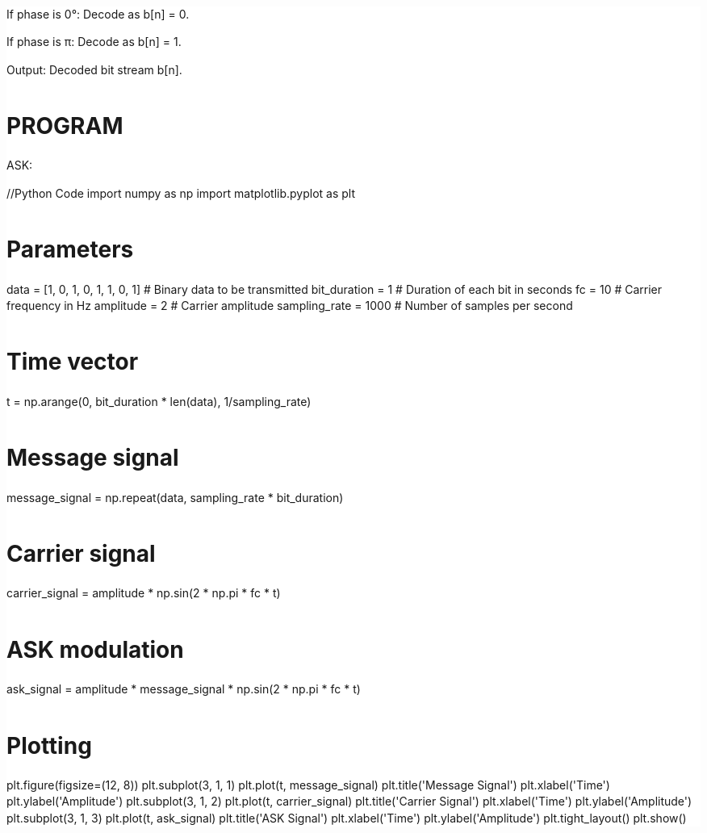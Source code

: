 If phase is 0°: Decode as b[n] = 0.

If phase is π: Decode as b[n] = 1.

Output: Decoded bit stream b[n].​
# PROGRAM
ASK:

//Python Code 
import numpy as np 
import matplotlib.pyplot as plt 
# Parameters 
data = [1, 0, 1, 0, 1, 1, 0, 1]  # Binary data to be transmitted 
bit_duration = 1  # Duration of each bit in seconds 
fc = 10  # Carrier frequency in Hz 
amplitude = 2  # Carrier amplitude 
sampling_rate = 1000  # Number of samples per second 
# Time vector 
t = np.arange(0, bit_duration * len(data), 1/sampling_rate) 
# Message signal 
message_signal = np.repeat(data, sampling_rate * bit_duration) 
# Carrier signal 
carrier_signal = amplitude * np.sin(2 * np.pi * fc * t) 
# ASK modulation 
ask_signal = amplitude * message_signal * np.sin(2 * np.pi * fc * t) 
# Plotting 
plt.figure(figsize=(12, 8)) 
plt.subplot(3, 1, 1) 
plt.plot(t, message_signal) 
plt.title('Message Signal') 
plt.xlabel('Time') 
plt.ylabel('Amplitude') 
plt.subplot(3, 1, 2) 
plt.plot(t, carrier_signal) 
plt.title('Carrier Signal') 
plt.xlabel('Time') 
plt.ylabel('Amplitude') 
plt.subplot(3, 1, 3) 
plt.plot(t, ask_signal) 
plt.title('ASK Signal') 
plt.xlabel('Time') 
plt.ylabel('Amplitude') 
plt.tight_layout() 
plt.show()

